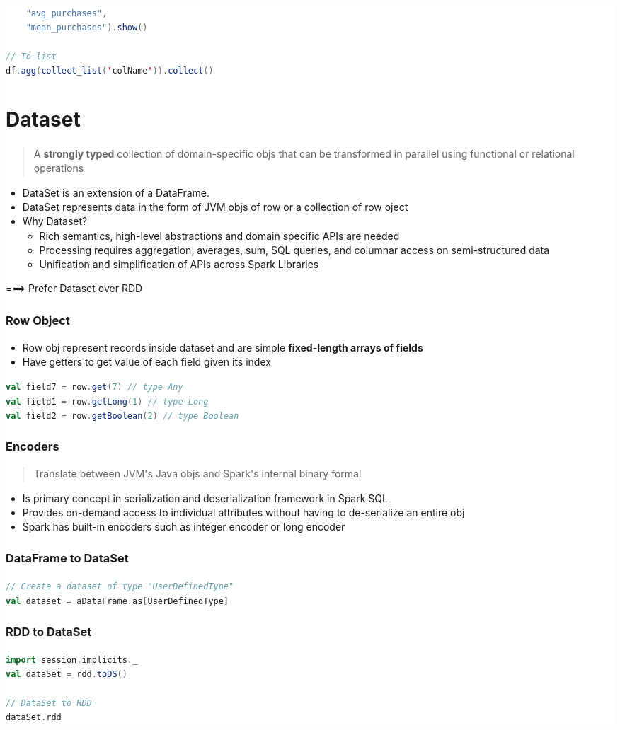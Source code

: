 ```scala
    "avg_purchases",
    "mean_purchases").show()

// To list
df.agg(collect_list('colName')).collect()    
```

# Dataset
> A **strongly typed** collection of domain-specific objs that can be transformed in parallel using functional or relational operations
- DataSet is an extension of a DataFrame. 
- DataSet represents data in the form of JVM objs of row or a collection of row oject
- Why Dataset?
    - Rich semantics, high-level abstractions and domain specific APIs are needed
    - Processing requires aggregation, averages, sum, SQL queries, and columnar access on semi-structured data
    - Unification and simplification of APIs across Spark Libraries

===> Prefer Dataset over RDD    

### Row Object
- Row obj represent records inside dataset and are simple **fixed-length arrays of fields**
- Have getters to get value of each field given its index
```scala
val field7 = row.get(7) // type Any
val field1 = row.getLong(1) // type Long
val field2 = row.getBoolean(2) // type Boolean
```

### Encoders
> Translate between JVM's Java objs and Spark's internal binary formal
- Is primary concept in serialization and deserialization framework in Spark SQL
- Provides on-demand access to individual attributes without having to de-serialize an entire obj
- Spark has built-in encoders such as integer encoder or long encoder 

### DataFrame to DataSet
```scala
// Create a dataset of type "UserDefinedType"
val dataset = aDataFrame.as[UserDefinedType]
```

### RDD to DataSet
```scala
import session.implicits._
val dataSet = rdd.toDS()

// DataSet to RDD
dataSet.rdd
```
